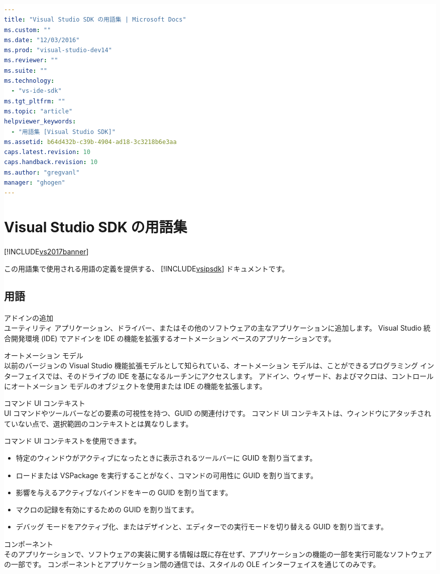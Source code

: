 ```yaml
---
title: "Visual Studio SDK の用語集 | Microsoft Docs"
ms.custom: ""
ms.date: "12/03/2016"
ms.prod: "visual-studio-dev14"
ms.reviewer: ""
ms.suite: ""
ms.technology: 
  - "vs-ide-sdk"
ms.tgt_pltfrm: ""
ms.topic: "article"
helpviewer_keywords: 
  - "用語集 [Visual Studio SDK]"
ms.assetid: b64d432b-c39b-4904-ad18-3c3218b6e3aa
caps.latest.revision: 10
caps.handback.revision: 10
ms.author: "gregvanl"
manager: "ghogen"
---
```

# Visual Studio SDK の用語集
[!INCLUDE[vs2017banner](../code-quality/includes/vs2017banner.md)]

この用語集で使用される用語の定義を提供する、 [!INCLUDE[vsipsdk](../extensibility/includes/vsipsdk_md.md)] ドキュメントです。  
  
## 用語  
 アドインの追加  
 ユーティリティ アプリケーション、ドライバー、またはその他のソフトウェアの主なアプリケーションに追加します。 Visual Studio 統合開発環境 \(IDE\) でアドインを IDE の機能を拡張するオートメーション ベースのアプリケーションです。  
  
 オートメーション モデル  
 以前のバージョンの Visual Studio 機能拡張モデルとして知られている、オートメーション モデルは、ことができるプログラミング インターフェイスでは、そのドライブの IDE を基になるルーチンにアクセスします。 アドイン、ウィザード、およびマクロは、コントロールにオートメーション モデルのオブジェクトを使用または IDE の機能を拡張します。  
  
 コマンド UI コンテキスト  
 UI コマンドやツールバーなどの要素の可視性を持つ、GUID の関連付けです。 コマンド UI コンテキストは、ウィンドウにアタッチされていない点で、選択範囲のコンテキストとは異なりします。  
  
 コマンド UI コンテキストを使用できます。  
  
-   特定のウィンドウがアクティブになったときに表示されるツールバーに GUID を割り当てます。  
  
-   ロードまたは VSPackage を実行することがなく、コマンドの可用性に GUID を割り当てます。  
  
-   影響を与えるアクティブなバインドをキーの GUID を割り当てます。  
  
-   マクロの記録を有効にするための GUID を割り当てます。  
  
-   デバッグ モードをアクティブ化、またはデザインと、エディターでの実行モードを切り替える GUID を割り当てます。  
  
 コンポーネント  
 そのアプリケーションで、ソフトウェアの実装に関する情報は既に存在せず、アプリケーションの機能の一部を実行可能なソフトウェアの一部です。 コンポーネントとアプリケーション間の通信では、スタイルの OLE インターフェイスを通じてのみです。  
  